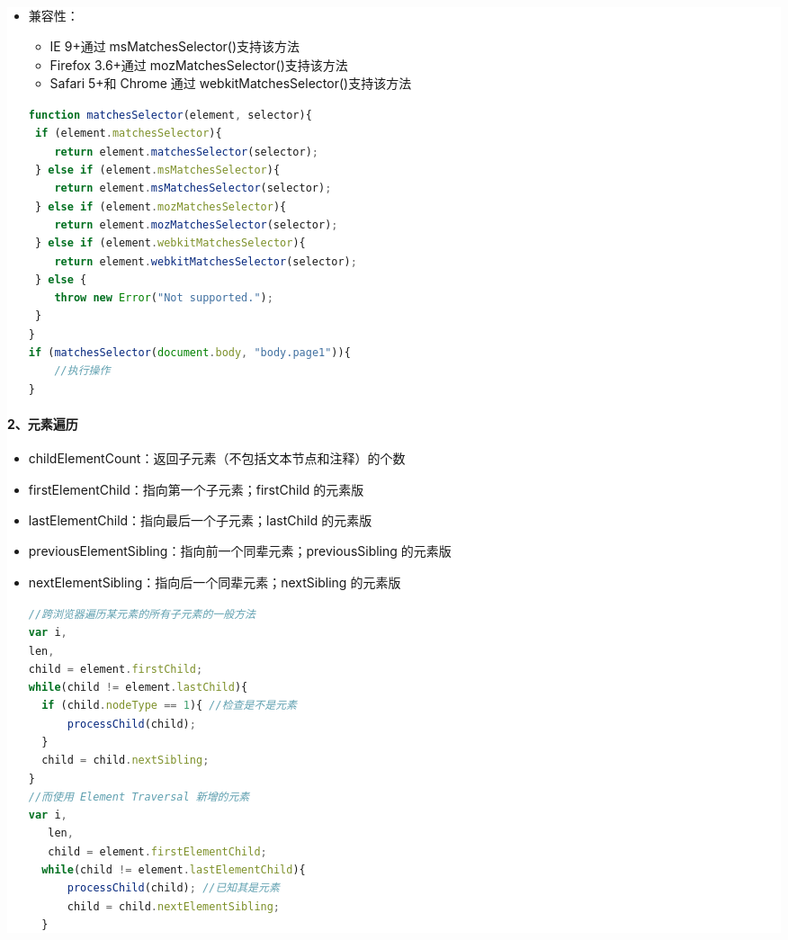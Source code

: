   - 兼容性：

    - IE 9+通过 msMatchesSelector()支持该方法
    - Firefox 3.6+通过 mozMatchesSelector()支持该方法
    - Safari 5+和 Chrome 通过 webkitMatchesSelector()支持该方法

    ```js
    function matchesSelector(element, selector){
     if (element.matchesSelector){
     	return element.matchesSelector(selector);
     } else if (element.msMatchesSelector){
     	return element.msMatchesSelector(selector);
     } else if (element.mozMatchesSelector){
     	return element.mozMatchesSelector(selector);
     } else if (element.webkitMatchesSelector){
     	return element.webkitMatchesSelector(selector);
     } else {
     	throw new Error("Not supported.");
     }
    }
    if (matchesSelector(document.body, "body.page1")){
     	//执行操作
    } 
    ```

#### 2、元素遍历

- childElementCount：返回子元素（不包括文本节点和注释）的个数

- firstElementChild：指向第一个子元素；firstChild 的元素版

- lastElementChild：指向最后一个子元素；lastChild 的元素版

- previousElementSibling：指向前一个同辈元素；previousSibling 的元素版

- nextElementSibling：指向后一个同辈元素；nextSibling 的元素版

  ```js
  //跨浏览器遍历某元素的所有子元素的一般方法
  var i,
  len,
  child = element.firstChild;
  while(child != element.lastChild){
   	if (child.nodeType == 1){ //检查是不是元素
   		processChild(child);
   	}
  	child = child.nextSibling;
  } 
  //而使用 Element Traversal 新增的元素
  var i,
     len,
     child = element.firstElementChild;
    while(child != element.lastElementChild){
   		processChild(child); //已知其是元素
   		child = child.nextElementSibling;
  	}
  ```
